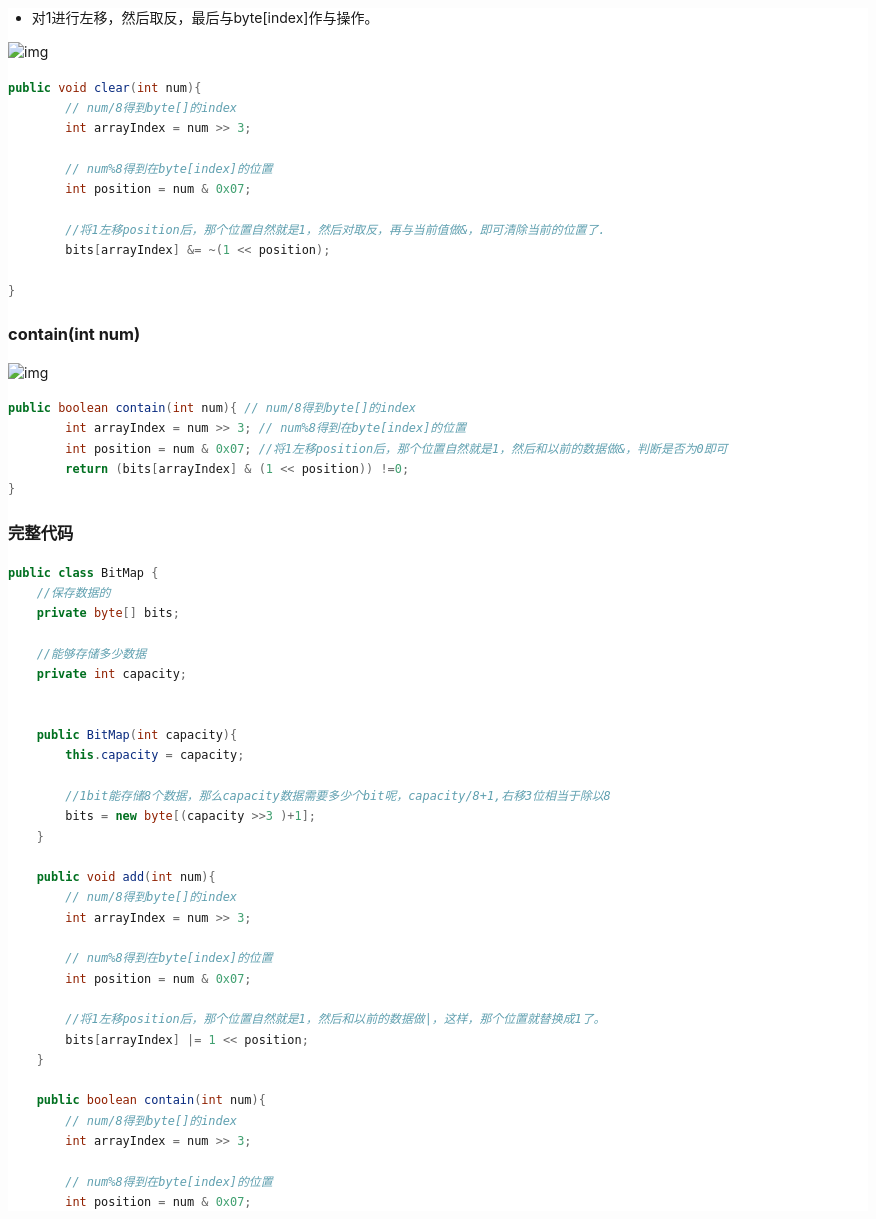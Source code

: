 * 对1进行左移，然后取反，最后与byte[index]作与操作。

![img](https://img2018.cnblogs.com/blog/885859/201905/885859-20190517120639536-80524395.png)

```java
public void clear(int num){
        // num/8得到byte[]的index
        int arrayIndex = num >> 3; 
        
        // num%8得到在byte[index]的位置
        int position = num & 0x07; 
        
        //将1左移position后，那个位置自然就是1，然后对取反，再与当前值做&，即可清除当前的位置了.
        bits[arrayIndex] &= ~(1 << position); 

}
```

### contain(int num)

![img](https://img2018.cnblogs.com/blog/885859/201905/885859-20190517120710462-1406459234.png)

```java
public boolean contain(int num){ // num/8得到byte[]的index
        int arrayIndex = num >> 3; // num%8得到在byte[index]的位置
        int position = num & 0x07; //将1左移position后，那个位置自然就是1，然后和以前的数据做&，判断是否为0即可
        return (bits[arrayIndex] & (1 << position)) !=0; 
}
```

### 完整代码

```java
public class BitMap {
    //保存数据的
    private byte[] bits;
    
    //能够存储多少数据
    private int capacity;
    
    
    public BitMap(int capacity){
        this.capacity = capacity;
        
        //1bit能存储8个数据，那么capacity数据需要多少个bit呢，capacity/8+1,右移3位相当于除以8
        bits = new byte[(capacity >>3 )+1];
    }
    
    public void add(int num){
        // num/8得到byte[]的index
        int arrayIndex = num >> 3; 
        
        // num%8得到在byte[index]的位置
        int position = num & 0x07; 
        
        //将1左移position后，那个位置自然就是1，然后和以前的数据做|，这样，那个位置就替换成1了。
        bits[arrayIndex] |= 1 << position; 
    }
    
    public boolean contain(int num){
        // num/8得到byte[]的index
        int arrayIndex = num >> 3; 
        
        // num%8得到在byte[index]的位置
        int position = num & 0x07; 
```